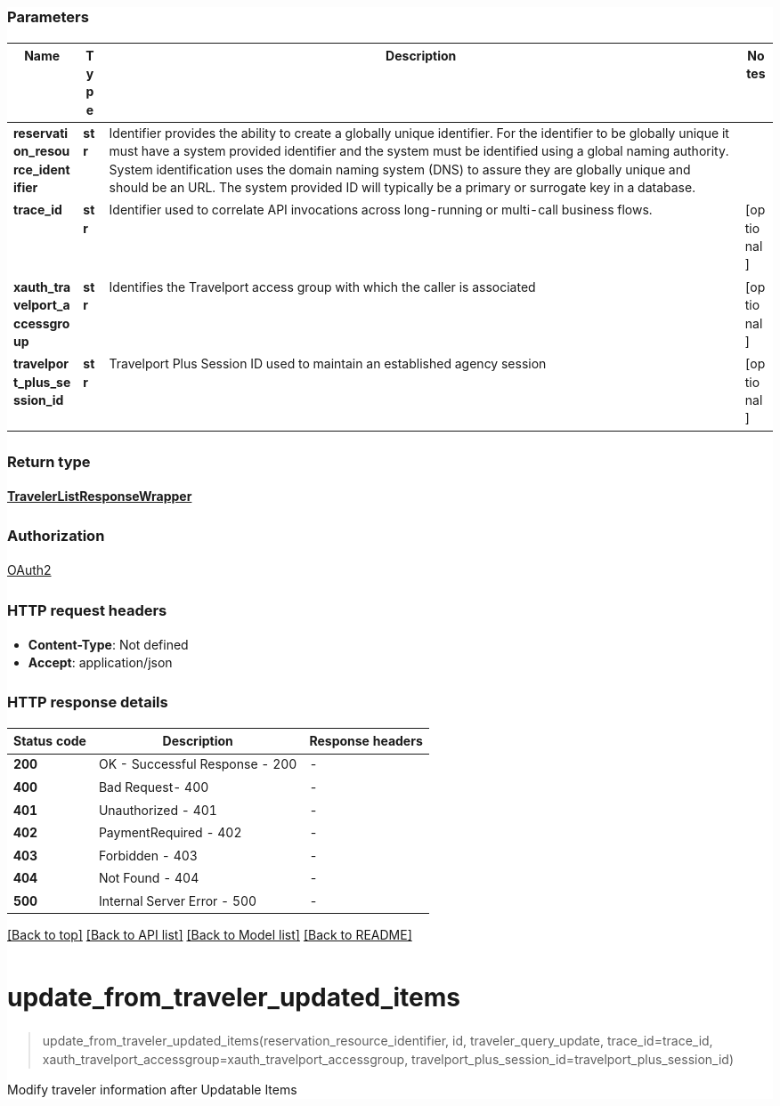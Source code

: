 

### Parameters

Name | Type | Description  | Notes
------------- | ------------- | ------------- | -------------
 **reservation_resource_identifier** | **str**| Identifier provides the ability to create a globally unique identifier. For the identifier to be globally unique it must have a system provided identifier and the system must be identified using a global naming authority. System identification uses the domain naming system (DNS) to assure they are globally unique and should be an URL. The system provided ID will typically be a primary or surrogate key in a database. | 
 **trace_id** | **str**| Identifier used to correlate API invocations across long-running or multi-call business flows. | [optional] 
 **xauth_travelport_accessgroup** | **str**| Identifies the Travelport access group with which the caller is associated | [optional] 
 **travelport_plus_session_id** | **str**| Travelport Plus Session ID used to maintain an established agency session | [optional] 

### Return type

[**TravelerListResponseWrapper**](TravelerListResponseWrapper.md)

### Authorization

[OAuth2](../README.md#OAuth2)

### HTTP request headers

 - **Content-Type**: Not defined
 - **Accept**: application/json

### HTTP response details
| Status code | Description | Response headers |
|-------------|-------------|------------------|
**200** | OK - Successful Response - 200 |  -  |
**400** | Bad Request- 400 |  -  |
**401** | Unauthorized - 401 |  -  |
**402** | PaymentRequired - 402 |  -  |
**403** | Forbidden - 403 |  -  |
**404** | Not Found - 404 |  -  |
**500** | Internal Server Error - 500 |  -  |

[[Back to top]](#) [[Back to API list]](../README.md#documentation-for-api-endpoints) [[Back to Model list]](../README.md#documentation-for-models) [[Back to README]](../README.md)

# **update_from_traveler_updated_items**
> update_from_traveler_updated_items(reservation_resource_identifier, id, traveler_query_update, trace_id=trace_id, xauth_travelport_accessgroup=xauth_travelport_accessgroup, travelport_plus_session_id=travelport_plus_session_id)

Modify traveler information after Updatable Items

